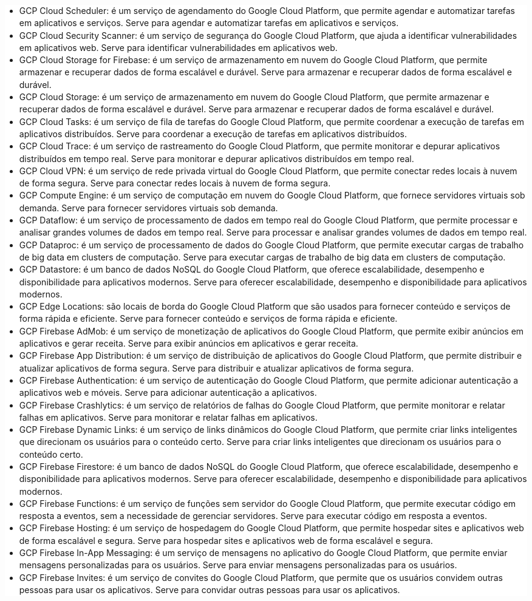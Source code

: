 - GCP Cloud Scheduler: é um serviço de agendamento do Google Cloud Platform, que permite agendar e automatizar tarefas em aplicativos e serviços. Serve para agendar e automatizar tarefas em aplicativos e serviços.
- GCP Cloud Security Scanner: é um serviço de segurança do Google Cloud Platform, que ajuda a identificar vulnerabilidades em aplicativos web. Serve para identificar vulnerabilidades em aplicativos web.
- GCP Cloud Storage for Firebase: é um serviço de armazenamento em nuvem do Google Cloud Platform, que permite armazenar e recuperar dados de forma escalável e durável. Serve para armazenar e recuperar dados de forma escalável e durável.
- GCP Cloud Storage: é um serviço de armazenamento em nuvem do Google Cloud Platform, que permite armazenar e recuperar dados de forma escalável e durável. Serve para armazenar e recuperar dados de forma escalável e durável.
- GCP Cloud Tasks: é um serviço de fila de tarefas do Google Cloud Platform, que permite coordenar a execução de tarefas em aplicativos distribuídos. Serve para coordenar a execução de tarefas em aplicativos distribuídos.
- GCP Cloud Trace: é um serviço de rastreamento do Google Cloud Platform, que permite monitorar e depurar aplicativos distribuídos em tempo real. Serve para monitorar e depurar aplicativos distribuídos em tempo real.
- GCP Cloud VPN: é um serviço de rede privada virtual do Google Cloud Platform, que permite conectar redes locais à nuvem de forma segura. Serve para conectar redes locais à nuvem de forma segura.
- GCP Compute Engine: é um serviço de computação em nuvem do Google Cloud Platform, que fornece servidores virtuais sob demanda. Serve para fornecer servidores virtuais sob demanda.
- GCP Dataflow: é um serviço de processamento de dados em tempo real do Google Cloud Platform, que permite processar e analisar grandes volumes de dados em tempo real. Serve para processar e analisar grandes volumes de dados em tempo real.
- GCP Dataproc: é um serviço de processamento de dados do Google Cloud Platform, que permite executar cargas de trabalho de big data em clusters de computação. Serve para executar cargas de trabalho de big data em clusters de computação.
- GCP Datastore: é um banco de dados NoSQL do Google Cloud Platform, que oferece escalabilidade, desempenho e disponibilidade para aplicativos modernos. Serve para oferecer escalabilidade, desempenho e disponibilidade para aplicativos modernos.
- GCP Edge Locations: são locais de borda do Google Cloud Platform que são usados para fornecer conteúdo e serviços de forma rápida e eficiente. Serve para fornecer conteúdo e serviços de forma rápida e eficiente.
- GCP Firebase AdMob: é um serviço de monetização de aplicativos do Google Cloud Platform, que permite exibir anúncios em aplicativos e gerar receita. Serve para exibir anúncios em aplicativos e gerar receita.
- GCP Firebase App Distribution: é um serviço de distribuição de aplicativos do Google Cloud Platform, que permite distribuir e atualizar aplicativos de forma segura. Serve para distribuir e atualizar aplicativos de forma segura.
- GCP Firebase Authentication: é um serviço de autenticação do Google Cloud Platform, que permite adicionar autenticação a aplicativos web e móveis. Serve para adicionar autenticação a aplicativos.
- GCP Firebase Crashlytics: é um serviço de relatórios de falhas do Google Cloud Platform, que permite monitorar e relatar falhas em aplicativos. Serve para monitorar e relatar falhas em aplicativos.
- GCP Firebase Dynamic Links: é um serviço de links dinâmicos do Google Cloud Platform, que permite criar links inteligentes que direcionam os usuários para o conteúdo certo. Serve para criar links inteligentes que direcionam os usuários para o conteúdo certo.
- GCP Firebase Firestore: é um banco de dados NoSQL do Google Cloud Platform, que oferece escalabilidade, desempenho e disponibilidade para aplicativos modernos. Serve para oferecer escalabilidade, desempenho e disponibilidade para aplicativos modernos.
- GCP Firebase Functions: é um serviço de funções sem servidor do Google Cloud Platform, que permite executar código em resposta a eventos, sem a necessidade de gerenciar servidores. Serve para executar código em resposta a eventos.
- GCP Firebase Hosting: é um serviço de hospedagem do Google Cloud Platform, que permite hospedar sites e aplicativos web de forma escalável e segura. Serve para hospedar sites e aplicativos web de forma escalável e segura.
- GCP Firebase In-App Messaging: é um serviço de mensagens no aplicativo do Google Cloud Platform, que permite enviar mensagens personalizadas para os usuários. Serve para enviar mensagens personalizadas para os usuários.
- GCP Firebase Invites: é um serviço de convites do Google Cloud Platform, que permite que os usuários convidem outras pessoas para usar os aplicativos. Serve para convidar outras pessoas para usar os aplicativos.